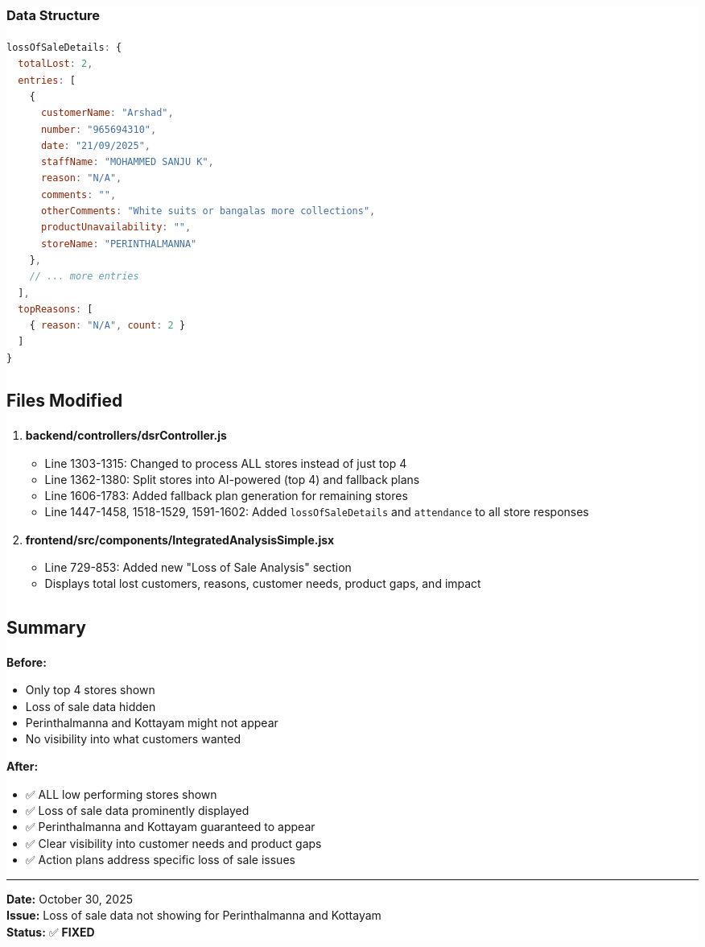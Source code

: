 ### Data Structure
```javascript
lossOfSaleDetails: {
  totalLost: 2,
  entries: [
    {
      customerName: "Arshad",
      number: "965694310",
      date: "21/09/2025",
      staffName: "MOHAMMED SANJU K",
      reason: "N/A",
      comments: "",
      otherComments: "White suits or bangalas more collections",
      productUnavailability: "",
      storeName: "PERINTHALMANNA"
    },
    // ... more entries
  ],
  topReasons: [
    { reason: "N/A", count: 2 }
  ]
}
```

## Files Modified
1. **backend/controllers/dsrController.js**
   - Line 1303-1315: Changed to process ALL stores instead of just top 4
   - Line 1362-1380: Split stores into AI-powered (top 4) and fallback plans
   - Line 1606-1783: Added fallback plan generation for remaining stores
   - Line 1447-1458, 1518-1529, 1591-1602: Added `lossOfSaleDetails` and `attendance` to all store responses

2. **frontend/src/components/IntegratedAnalysisSimple.jsx**
   - Line 729-853: Added new "Loss of Sale Analysis" section
   - Displays total lost customers, reasons, customer needs, product gaps, and impact

## Summary

**Before:**
- Only top 4 stores shown
- Loss of sale data hidden
- Perinthalmanna and Kottayam might not appear
- No visibility into what customers wanted

**After:**
- ✅ ALL low performing stores shown
- ✅ Loss of sale data prominently displayed
- ✅ Perinthalmanna and Kottayam guaranteed to appear
- ✅ Clear visibility into customer needs and product gaps
- ✅ Action plans address specific loss of sale issues

---
**Date:** October 30, 2025  
**Issue:** Loss of sale data not showing for Perinthalmanna and Kottayam  
**Status:** ✅ **FIXED**

